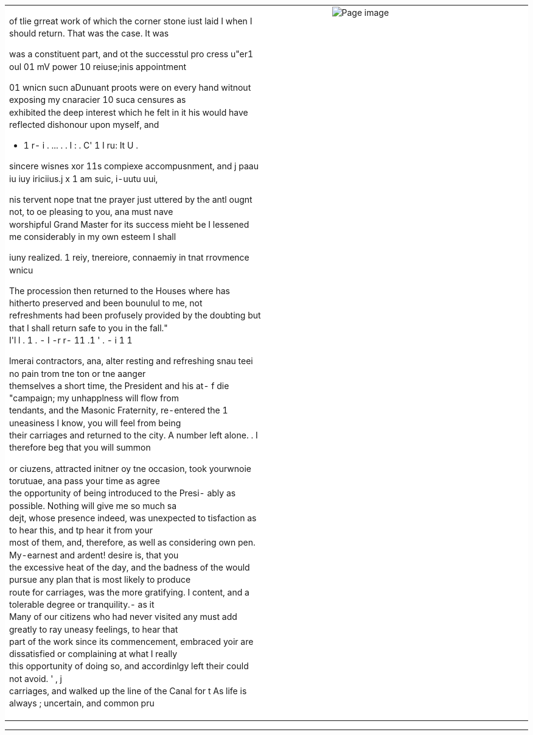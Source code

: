<table style="width: 100%;"><tr><td style="width: 50%">

  
of tlie grreat work of which the corner stone iust laid I when I should return. That was the case. It was  
  
was a constituent part, and ot the successtul pro cress u&quot;er1 oul 01 mV power 10 reiuse;inis appointment  
  
01 wnicn sucn aDunuant proots were on every hand witnout exposing my cnaracier 10 suca censures as  
exhibited the deep interest which he felt in it his would have reflected dishonour upon myself, and  
  
- 1 r- i . ... . . I : . C&#x27; 1 I ru: It U .  
  
sincere wisnes xor 11s compiexe accompusnment, and j paau iu iuy iriciius.j x 1 am suic, i-uutu uui,  
  
nis tervent nope tnat tne prayer just uttered by the antl ougnt not, to oe pleasing to you, ana must nave  
worshipful Grand Master for its success mieht be I lessened me considerably in my own esteem I shall  
  
iuny realized. 1 reiy, tnereiore, connaemiy in tnat rrovmence wnicu  
  
The procession then returned to the Houses where has hitherto preserved and been bounulul to me, not  
refreshments had been profusely provided by the doubting but that I shall return safe to you in the fall.&quot;  
I&#x27;l l . 1 . - I -r r- 11 .1 &#x27; . - i 1 1  
  
lmerai contractors, ana, alter resting and refreshing snau teei no pain trom tne ton or tne aanger  
themselves a short time, the President and his at- f die &quot;campaign; my unhapplness will flow from  
tendants, and the Masonic Fraternity, re-entered the 1 uneasiness I know, you will feel from being  
their carriages and returned to the city. A number left alone. . I therefore beg that you will summon  
  
or ciuzens, attracted initner oy tne occasion, took yourwnoie torutuae, ana pass your time as agree­  
the opportunity of being introduced to the Presi- ably as possible. Nothing will give me so much sa­  
dejt, whose presence indeed, was unexpected to tisfaction as to hear this, and tp hear it from your  
most of them, and, therefore, as well as considering own pen. My-earnest and ardent! desire is, that you  
the excessive heat of the day, and the badness of the would pursue any plan that is most likely to produce  
route for carriages, was the more gratifying. I content, and a tolerable degree or tranquility.- as it  
Many of our citizens who had never visited any must add greatly to ray uneasy feelings, to hear that  
part of the work since its commencement, embraced yoir are dissatisfied or complaining at what I really  
this opportunity of doing so, and accordinlgy left their could not avoid. &#x27; , j  
carriages, and walked up the line of the Canal for t As life is always ; uncertain, and common pru
</td><td style="width: 50%; max-height: 75%; margin: auto; display: block;">
<img alt="Page image" src="https://newspapers.digitalnc.org/images/iiif/batch_ncu_CarObsF3n_ver01%2Fdata%2F1829061101%2F0220.jp2/pct:44.3149915777653,52.961184473789515,36.987647389107245,12.955182072829132/!600,600/0/default.jpg"/>
</td>
</tr></table>

---